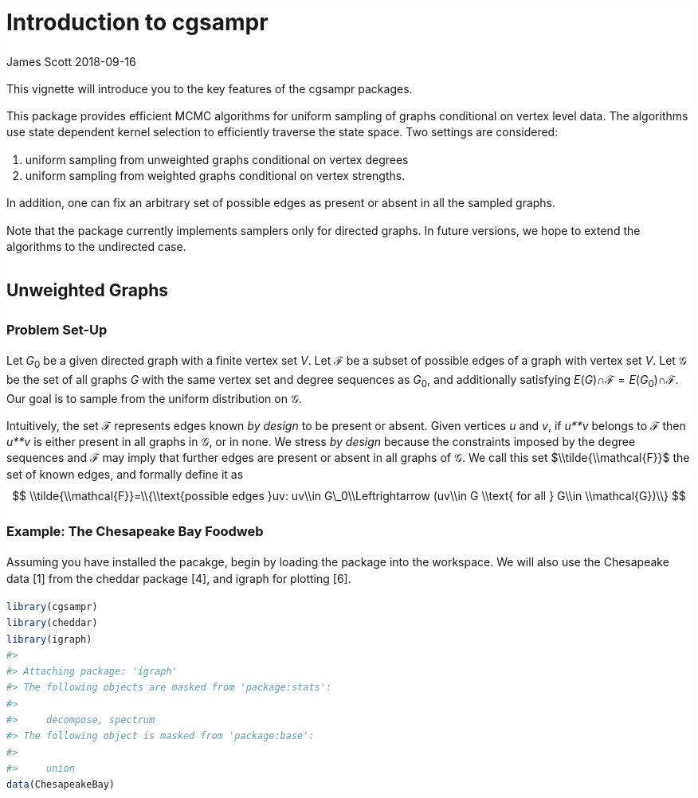 Introduction to cgsampr
================
James Scott
2018-09-16

This vignette will introduce you to the key features of the cgsampr packages.

This package provides efficient MCMC algorithms for uniform sampling of graphs conditional on vertex level data. The algorithms use state dependent kernel selection to efficiently traverse the state space. Two settings are considered:

1.  uniform sampling from unweighted graphs conditional on vertex degrees
2.  uniform sampling from weighted graphs conditional on vertex strengths.

In addition, one can fix an arbitrary set of possible edges as present or absent in all the sampled graphs.

Note that the package currently implements samplers only for directed graphs. In future versions, we hope to extend the algorithms to the undirected case.

Unweighted Graphs
-----------------

### Problem Set-Up

Let *G*<sub>0</sub> be a given directed graph with a finite vertex set *V*. Let ℱ be a subset of possible edges of a graph with vertex set *V*. Let 𝒢 be the set of all graphs *G* with the same vertex set and degree sequences as *G*<sub>0</sub>, and additionally satisfying *E*(*G*)∩ℱ = *E*(*G*<sub>0</sub>)∩ℱ. Our goal is to sample from the uniform distribution on 𝒢.

Intuitively, the set ℱ represents edges known *by design* to be present or absent. Given vertices *u* and *v*, if *u**v* belongs to ℱ then *u**v* is either present in all graphs in 𝒢, or in none. We stress *by design* because the constraints imposed by the degree sequences and ℱ may imply that further edges are present or absent in all graphs of 𝒢. We call this set $\\tilde{\\mathcal{F}}$ the set of known edges, and formally define it as
$$
\\tilde{\\mathcal{F}}=\\{\\text{possible edges }uv: uv\\in G\_0\\Leftrightarrow (uv\\in G \\text{ for all } G\\in \\mathcal{G})\\}
$$

### Example: The Chesapeake Bay Foodweb

Assuming you have installed the pacakge, begin by loading the package into the workspace. We will also use the Chesapeake data \[1\] from the cheddar package \[4\], and igraph for plotting \[6\].

``` r
library(cgsampr)
library(cheddar)
library(igraph)
#> 
#> Attaching package: 'igraph'
#> The following objects are masked from 'package:stats':
#> 
#>     decompose, spectrum
#> The following object is masked from 'package:base':
#> 
#>     union
data(ChesapeakeBay)
```
